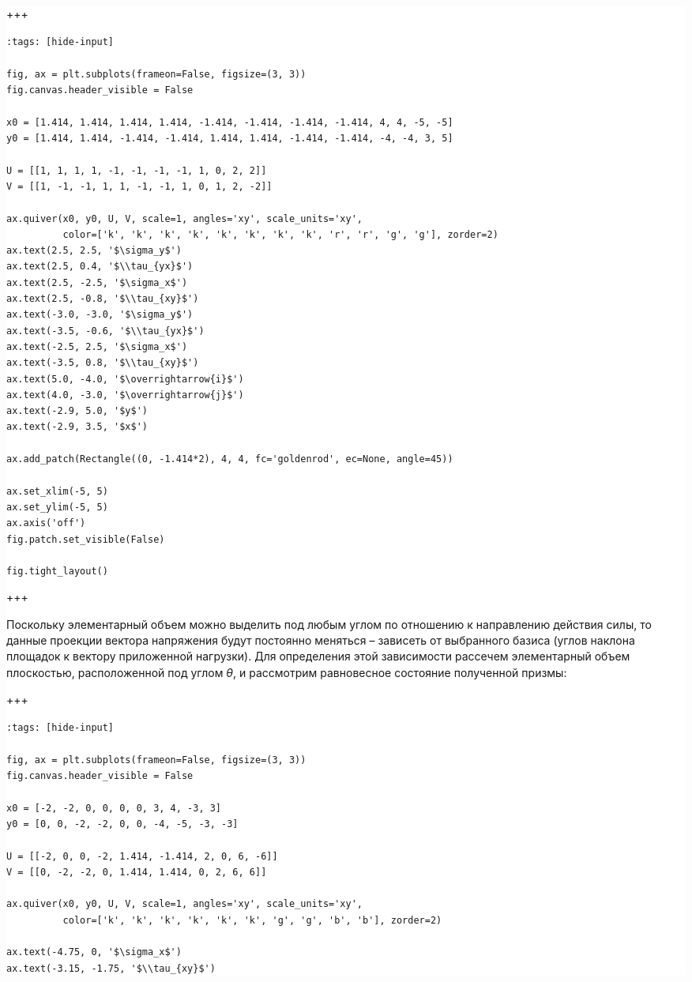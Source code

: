 +++

```{code-cell} ipython3
:tags: [hide-input]

fig, ax = plt.subplots(frameon=False, figsize=(3, 3))
fig.canvas.header_visible = False

x0 = [1.414, 1.414, 1.414, 1.414, -1.414, -1.414, -1.414, -1.414, 4, 4, -5, -5]
y0 = [1.414, 1.414, -1.414, -1.414, 1.414, 1.414, -1.414, -1.414, -4, -4, 3, 5]

U = [[1, 1, 1, 1, -1, -1, -1, -1, 1, 0, 2, 2]]
V = [[1, -1, -1, 1, 1, -1, -1, 1, 0, 1, 2, -2]]

ax.quiver(x0, y0, U, V, scale=1, angles='xy', scale_units='xy',
          color=['k', 'k', 'k', 'k', 'k', 'k', 'k', 'k', 'r', 'r', 'g', 'g'], zorder=2)
ax.text(2.5, 2.5, '$\sigma_y$')
ax.text(2.5, 0.4, '$\\tau_{yx}$')
ax.text(2.5, -2.5, '$\sigma_x$')
ax.text(2.5, -0.8, '$\\tau_{xy}$')
ax.text(-3.0, -3.0, '$\sigma_y$')
ax.text(-3.5, -0.6, '$\\tau_{yx}$')
ax.text(-2.5, 2.5, '$\sigma_x$')
ax.text(-3.5, 0.8, '$\\tau_{xy}$')
ax.text(5.0, -4.0, '$\overrightarrow{i}$')
ax.text(4.0, -3.0, '$\overrightarrow{j}$')
ax.text(-2.9, 5.0, '$y$')
ax.text(-2.9, 3.5, '$x$')

ax.add_patch(Rectangle((0, -1.414*2), 4, 4, fc='goldenrod', ec=None, angle=45))

ax.set_xlim(-5, 5)
ax.set_ylim(-5, 5)
ax.axis('off')
fig.patch.set_visible(False)

fig.tight_layout()
```

+++

Поскольку элементарный объем можно выделить под любым углом по отношению к направлению действия силы, то данные проекции вектора напряжения будут постоянно меняться – зависеть от выбранного базиса (углов наклона площадок к вектору приложенной нагрузки). Для определения этой зависимости рассечем элементарный объем плоскостью, расположенной под углом $\theta$, и рассмотрим равновесное состояние полученной призмы:

+++

```{code-cell} ipython3
:tags: [hide-input]

fig, ax = plt.subplots(frameon=False, figsize=(3, 3))
fig.canvas.header_visible = False

x0 = [-2, -2, 0, 0, 0, 0, 3, 4, -3, 3]
y0 = [0, 0, -2, -2, 0, 0, -4, -5, -3, -3]

U = [[-2, 0, 0, -2, 1.414, -1.414, 2, 0, 6, -6]]
V = [[0, -2, -2, 0, 1.414, 1.414, 0, 2, 6, 6]]

ax.quiver(x0, y0, U, V, scale=1, angles='xy', scale_units='xy',
          color=['k', 'k', 'k', 'k', 'k', 'k', 'g', 'g', 'b', 'b'], zorder=2)

ax.text(-4.75, 0, '$\sigma_x$')
ax.text(-3.15, -1.75, '$\\tau_{xy}$')
```